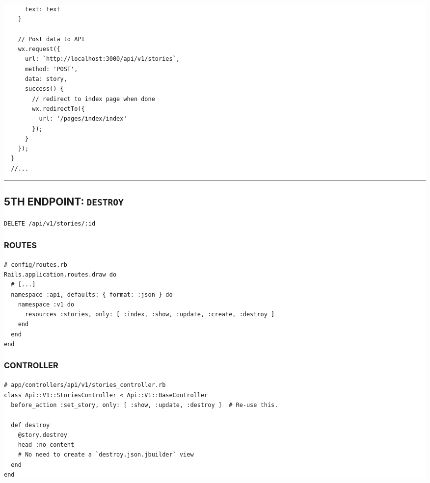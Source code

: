 ```
      text: text
    }

    // Post data to API
    wx.request({
      url: `http://localhost:3000/api/v1/stories`,
      method: 'POST',
      data: story,
      success() {
        // redirect to index page when done
        wx.redirectTo({
          url: '/pages/index/index'
        });
      }
    });
  }
  //...
```

------

## 5TH ENDPOINT: `DESTROY`

```
DELETE /api/v1/stories/:id 
```

### ROUTES

```
# config/routes.rb
Rails.application.routes.draw do
  # [...]
  namespace :api, defaults: { format: :json } do
    namespace :v1 do
      resources :stories, only: [ :index, :show, :update, :create, :destroy ]
    end
  end
end
```

### CONTROLLER

```
# app/controllers/api/v1/stories_controller.rb
class Api::V1::StoriesController < Api::V1::BaseController
  before_action :set_story, only: [ :show, :update, :destroy ]  # Re-use this.

  def destroy
    @story.destroy
    head :no_content
    # No need to create a `destroy.json.jbuilder` view
  end
end
```
